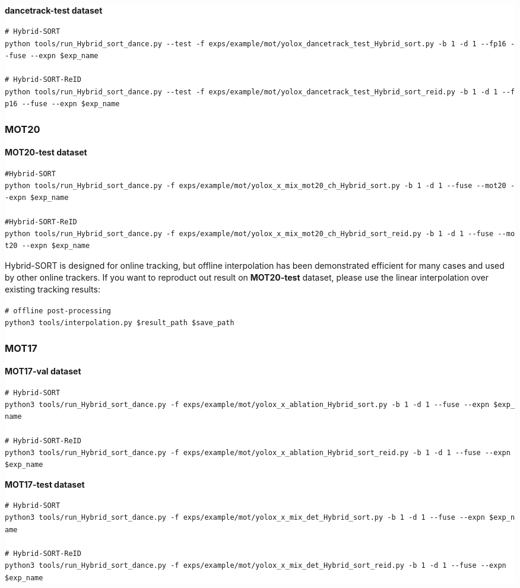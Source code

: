 **dancetrack-test dataset**

```
# Hybrid-SORT
python tools/run_Hybrid_sort_dance.py --test -f exps/example/mot/yolox_dancetrack_test_Hybrid_sort.py -b 1 -d 1 --fp16 --fuse --expn $exp_name

# Hybrid-SORT-ReID
python tools/run_Hybrid_sort_dance.py --test -f exps/example/mot/yolox_dancetrack_test_Hybrid_sort_reid.py -b 1 -d 1 --fp16 --fuse --expn $exp_name
```

### MOT20

**MOT20-test dataset**

```
#Hybrid-SORT
python tools/run_Hybrid_sort_dance.py -f exps/example/mot/yolox_x_mix_mot20_ch_Hybrid_sort.py -b 1 -d 1 --fuse --mot20 --expn $exp_name 

#Hybrid-SORT-ReID
python tools/run_Hybrid_sort_dance.py -f exps/example/mot/yolox_x_mix_mot20_ch_Hybrid_sort_reid.py -b 1 -d 1 --fuse --mot20 --expn $exp_name
```

Hybrid-SORT is designed for online tracking, but offline interpolation has been demonstrated efficient for many cases and used by other online trackers. If you want to reproduct out result on  **MOT20-test** dataset, please use the linear interpolation over existing tracking results:

```shell
# offline post-processing
python3 tools/interpolation.py $result_path $save_path
```

### MOT17

**MOT17-val dataset**

```
# Hybrid-SORT
python3 tools/run_Hybrid_sort_dance.py -f exps/example/mot/yolox_x_ablation_Hybrid_sort.py -b 1 -d 1 --fuse --expn $exp_name 

# Hybrid-SORT-ReID
python3 tools/run_Hybrid_sort_dance.py -f exps/example/mot/yolox_x_ablation_Hybrid_sort_reid.py -b 1 -d 1 --fuse --expn  $exp_name 
```

**MOT17-test dataset**

```
# Hybrid-SORT
python3 tools/run_Hybrid_sort_dance.py -f exps/example/mot/yolox_x_mix_det_Hybrid_sort.py -b 1 -d 1 --fuse --expn $exp_name

# Hybrid-SORT-ReID
python3 tools/run_Hybrid_sort_dance.py -f exps/example/mot/yolox_x_mix_det_Hybrid_sort_reid.py -b 1 -d 1 --fuse --expn $exp_name
```
